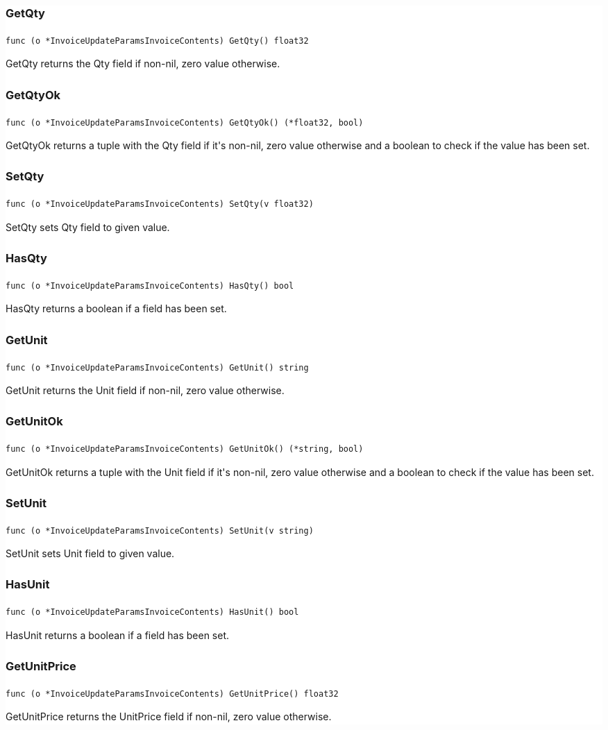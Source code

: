
### GetQty

`func (o *InvoiceUpdateParamsInvoiceContents) GetQty() float32`

GetQty returns the Qty field if non-nil, zero value otherwise.

### GetQtyOk

`func (o *InvoiceUpdateParamsInvoiceContents) GetQtyOk() (*float32, bool)`

GetQtyOk returns a tuple with the Qty field if it's non-nil, zero value otherwise
and a boolean to check if the value has been set.

### SetQty

`func (o *InvoiceUpdateParamsInvoiceContents) SetQty(v float32)`

SetQty sets Qty field to given value.

### HasQty

`func (o *InvoiceUpdateParamsInvoiceContents) HasQty() bool`

HasQty returns a boolean if a field has been set.

### GetUnit

`func (o *InvoiceUpdateParamsInvoiceContents) GetUnit() string`

GetUnit returns the Unit field if non-nil, zero value otherwise.

### GetUnitOk

`func (o *InvoiceUpdateParamsInvoiceContents) GetUnitOk() (*string, bool)`

GetUnitOk returns a tuple with the Unit field if it's non-nil, zero value otherwise
and a boolean to check if the value has been set.

### SetUnit

`func (o *InvoiceUpdateParamsInvoiceContents) SetUnit(v string)`

SetUnit sets Unit field to given value.

### HasUnit

`func (o *InvoiceUpdateParamsInvoiceContents) HasUnit() bool`

HasUnit returns a boolean if a field has been set.

### GetUnitPrice

`func (o *InvoiceUpdateParamsInvoiceContents) GetUnitPrice() float32`

GetUnitPrice returns the UnitPrice field if non-nil, zero value otherwise.
